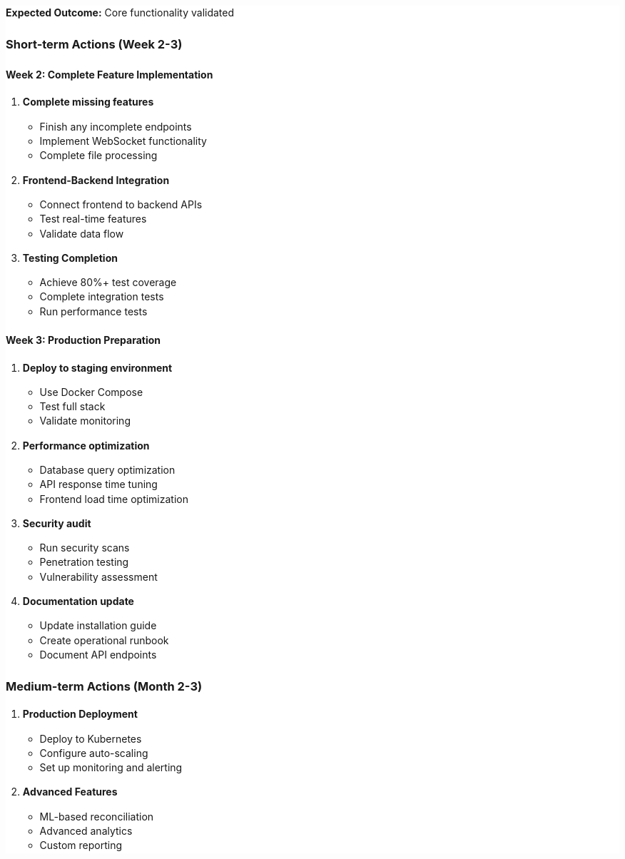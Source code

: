 **Expected Outcome:** Core functionality validated

### Short-term Actions (Week 2-3)

#### Week 2: Complete Feature Implementation

1. **Complete missing features**
   - Finish any incomplete endpoints
   - Implement WebSocket functionality
   - Complete file processing

2. **Frontend-Backend Integration**
   - Connect frontend to backend APIs
   - Test real-time features
   - Validate data flow

3. **Testing Completion**
   - Achieve 80%+ test coverage
   - Complete integration tests
   - Run performance tests

#### Week 3: Production Preparation

1. **Deploy to staging environment**
   - Use Docker Compose
   - Test full stack
   - Validate monitoring

2. **Performance optimization**
   - Database query optimization
   - API response time tuning
   - Frontend load time optimization

3. **Security audit**
   - Run security scans
   - Penetration testing
   - Vulnerability assessment

4. **Documentation update**
   - Update installation guide
   - Create operational runbook
   - Document API endpoints

### Medium-term Actions (Month 2-3)

1. **Production Deployment**
   - Deploy to Kubernetes
   - Configure auto-scaling
   - Set up monitoring and alerting

2. **Advanced Features**
   - ML-based reconciliation
   - Advanced analytics
   - Custom reporting
